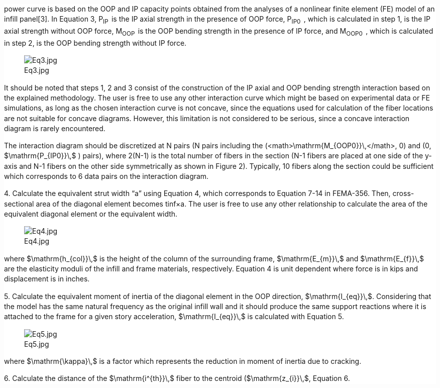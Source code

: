 power curve is based on the OOP and IP capacity points obtained from the
analyses of a nonlinear finite element (FE) model of an infill panel[3].
In Equation 3, $\mathrm{P_{IP}}\,$ is the IP
axial strength in the presence of OOP force,
 $\mathrm{P_{IP0}}\,$ , which is calculated in step
1, is the IP axial strength without OOP force,
$\mathrm{M_{OOP}}\,$ is the OOP bending strength
in the presence of IP force, and
 $\mathrm{M_{OOP0}}\,$ , which is calculated in
step 2, is the OOP bending strength without IP force.</p>
<figure>
<img src="Eq3.jpg" title="Eq3.jpg" alt="Eq3.jpg" />
<figcaption aria-hidden="true">Eq3.jpg</figcaption>
</figure>
<p>It should be noted that steps 1, 2 and 3 consist of the construction
of the IP axial and OOP bending strength interaction based on the
explained methodology. The user is free to use any other interaction
curve which might be based on experimental data or FE simulations, as
long as the chosen interaction curve is not concave, since the equations
used for calculation of the fiber locations are not suitable for concave
diagrams. However, this limitation is not considered to be serious,
since a concave interaction diagram is rarely encountered.</p>
<p>The interaction diagram should be discretized at N pairs (N pairs
including the (&lt;math&gt;\mathrm{M_{OOP0}}\,&lt;/math&gt;, 0) and (0,
 $\mathrm{P_{IP0}}\,$ ) pairs), where 2(N-1) is the
total number of fibers in the section (N-1 fibers are placed at one side
of the y-axis and N-1 fibers on the other side symmetrically as shown in
Figure 2). Typically, 10 fibers along the section could be sufficient
which corresponds to 6 data pairs on the interaction diagram.</p>
<p>4. Calculate the equivalent strut width “a” using Equation 4, which
corresponds to Equation 7-14 in FEMA-356. Then, cross-sectional area of
the diagonal element becomes tinf×a. The user is free to use any other
relationship to calculate the area of the equivalent diagonal element or
the equivalent width.</p>
<figure>
<img src="Eq4.jpg" title="Eq4.jpg" alt="Eq4.jpg" />
<figcaption aria-hidden="true">Eq4.jpg</figcaption>
</figure>
<p>where $\mathrm{h_{col}}\,$ is the height of
the column of the surrounding frame,
$\mathrm{E_{m}}\,$ and
$\mathrm{E_{f}}\,$ are the elasticity moduli of
the infill and frame materials, respectively. Equation 4 is unit
dependent where force is in kips and displacement is in inches.</p>
<p>5. Calculate the equivalent moment of inertia of the diagonal element
in the OOP direction, $\mathrm{I_{eq}}\,$.
Considering that the model has the same natural frequency as the
original infill wall and it should produce the same support reactions
where it is attached to the frame for a given story acceleration,
$\mathrm{I_{eq}}\,$ is calculated with Equation
5.</p>
<figure>
<img src="Eq5.jpg" title="Eq5.jpg" alt="Eq5.jpg" />
<figcaption aria-hidden="true">Eq5.jpg</figcaption>
</figure>
<p>where $\mathrm{\kappa}\,$ is a factor which
represents the reduction in moment of inertia due to cracking.</p>
<p>6. Calculate the distance of the
$\mathrm{i^{th}}\,$ fiber to the centroid
($\mathrm{z_{i}}\,$, Equation 6.</p>
<figure>